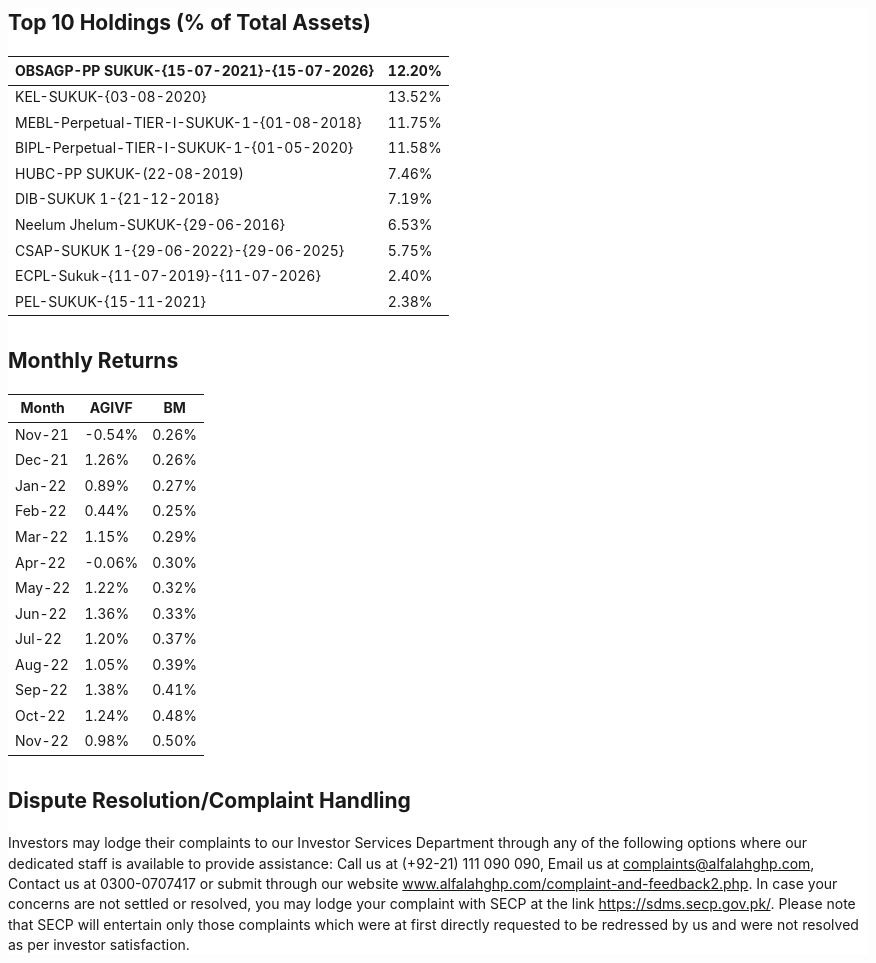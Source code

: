 ## Top 10 Holdings (% of Total Assets)

| OBSAGP-PP SUKUK-{15-07-2021}-{15-07-2026}  | 12.20% |
| ------------------------------------------ | ------ |
| KEL-SUKUK-{03-08-2020}                     | 13.52% |
| MEBL-Perpetual-TIER-I-SUKUK-1-{01-08-2018} | 11.75% |
| BIPL-Perpetual-TIER-I-SUKUK-1-{01-05-2020} | 11.58% |
| HUBC-PP SUKUK-(22-08-2019)                 | 7.46%  |
| DIB-SUKUK 1-{21-12-2018}                   | 7.19%  |
| Neelum Jhelum-SUKUK-{29-06-2016}           | 6.53%  |
| CSAP-SUKUK 1-{29-06-2022}-{29-06-2025}     | 5.75%  |
| ECPL-Sukuk-{11-07-2019}-{11-07-2026}       | 2.40%  |
| PEL-SUKUK-{15-11-2021}                     | 2.38%  |

## Monthly Returns

| Month  | AGIVF  | BM    |
| ------ | ------ | ----- |
| Nov-21 | -0.54% | 0.26% |
| Dec-21 | 1.26%  | 0.26% |
| Jan-22 | 0.89%  | 0.27% |
| Feb-22 | 0.44%  | 0.25% |
| Mar-22 | 1.15%  | 0.29% |
| Apr-22 | -0.06% | 0.30% |
| May-22 | 1.22%  | 0.32% |
| Jun-22 | 1.36%  | 0.33% |
| Jul-22 | 1.20%  | 0.37% |
| Aug-22 | 1.05%  | 0.39% |
| Sep-22 | 1.38%  | 0.41% |
| Oct-22 | 1.24%  | 0.48% |
| Nov-22 | 0.98%  | 0.50% |

## Dispute Resolution/Complaint Handling

Investors may lodge their complaints to our Investor Services Department through any of the following options where our dedicated staff is available to provide assistance: Call us at (+92-21) 111 090 090, Email us at complaints@alfalahghp.com, Contact us at 0300-0707417 or submit through our website www.alfalahghp.com/complaint-and-feedback2.php. In case your concerns are not settled or resolved, you may lodge your complaint with SECP at the link https://sdms.secp.gov.pk/. Please note that SECP will entertain only those complaints which were at first directly requested to be redressed by us and were not resolved as per investor satisfaction.

